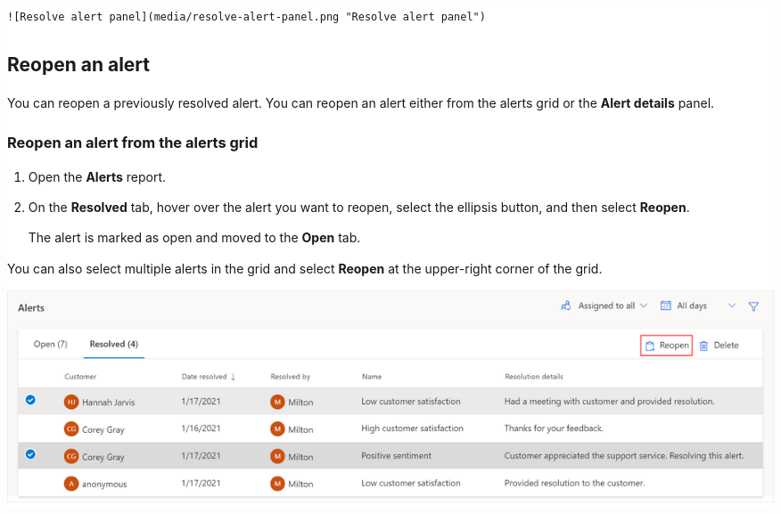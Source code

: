     ![Resolve alert panel](media/resolve-alert-panel.png "Resolve alert panel")

## Reopen an alert

You can reopen a previously resolved alert. You can reopen an alert either from the alerts grid or the **Alert details** panel.

### Reopen an alert from the alerts grid

1.  Open the **Alerts** report.

2.  On the **Resolved** tab, hover over the alert you want to reopen, select the ellipsis button, and then select **Reopen**.

    The alert is marked as open and moved to the **Open** tab.

You can also select multiple alerts in the grid and select **Reopen** at the upper-right corner of the grid.

![Reopen multiple alerts](media/reopen-multiple-alerts.png "Reopen multiple alerts")
